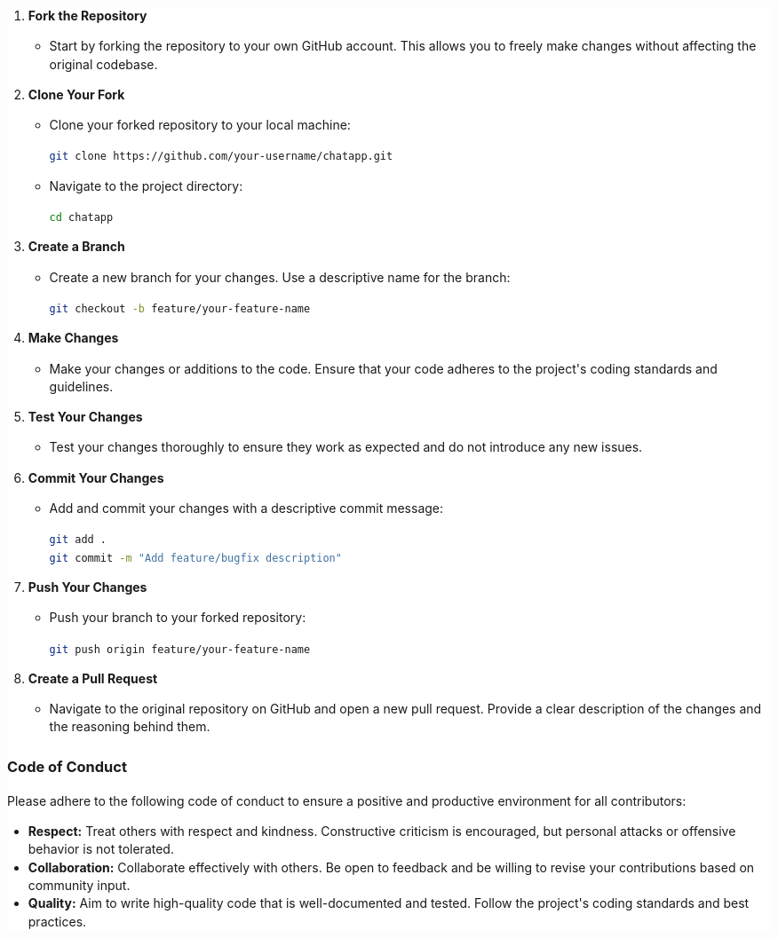 1. **Fork the Repository**
   - Start by forking the repository to your own GitHub account. This allows you to freely make changes without affecting the original codebase.

2. **Clone Your Fork**
   - Clone your forked repository to your local machine:
     ```bash
     git clone https://github.com/your-username/chatapp.git
     ```
   - Navigate to the project directory:
     ```bash
     cd chatapp
     ```

3. **Create a Branch**
   - Create a new branch for your changes. Use a descriptive name for the branch:
     ```bash
     git checkout -b feature/your-feature-name
     ```

4. **Make Changes**
   - Make your changes or additions to the code. Ensure that your code adheres to the project's coding standards and guidelines.

5. **Test Your Changes**
   - Test your changes thoroughly to ensure they work as expected and do not introduce any new issues.

6. **Commit Your Changes**
   - Add and commit your changes with a descriptive commit message:
     ```bash
     git add .
     git commit -m "Add feature/bugfix description"
     ```

7. **Push Your Changes**
   - Push your branch to your forked repository:
     ```bash
     git push origin feature/your-feature-name
     ```

8. **Create a Pull Request**
   - Navigate to the original repository on GitHub and open a new pull request. Provide a clear description of the changes and the reasoning behind them.

### Code of Conduct

Please adhere to the following code of conduct to ensure a positive and productive environment for all contributors:

- **Respect:** Treat others with respect and kindness. Constructive criticism is encouraged, but personal attacks or offensive behavior is not tolerated.
- **Collaboration:** Collaborate effectively with others. Be open to feedback and be willing to revise your contributions based on community input.
- **Quality:** Aim to write high-quality code that is well-documented and tested. Follow the project's coding standards and best practices.
